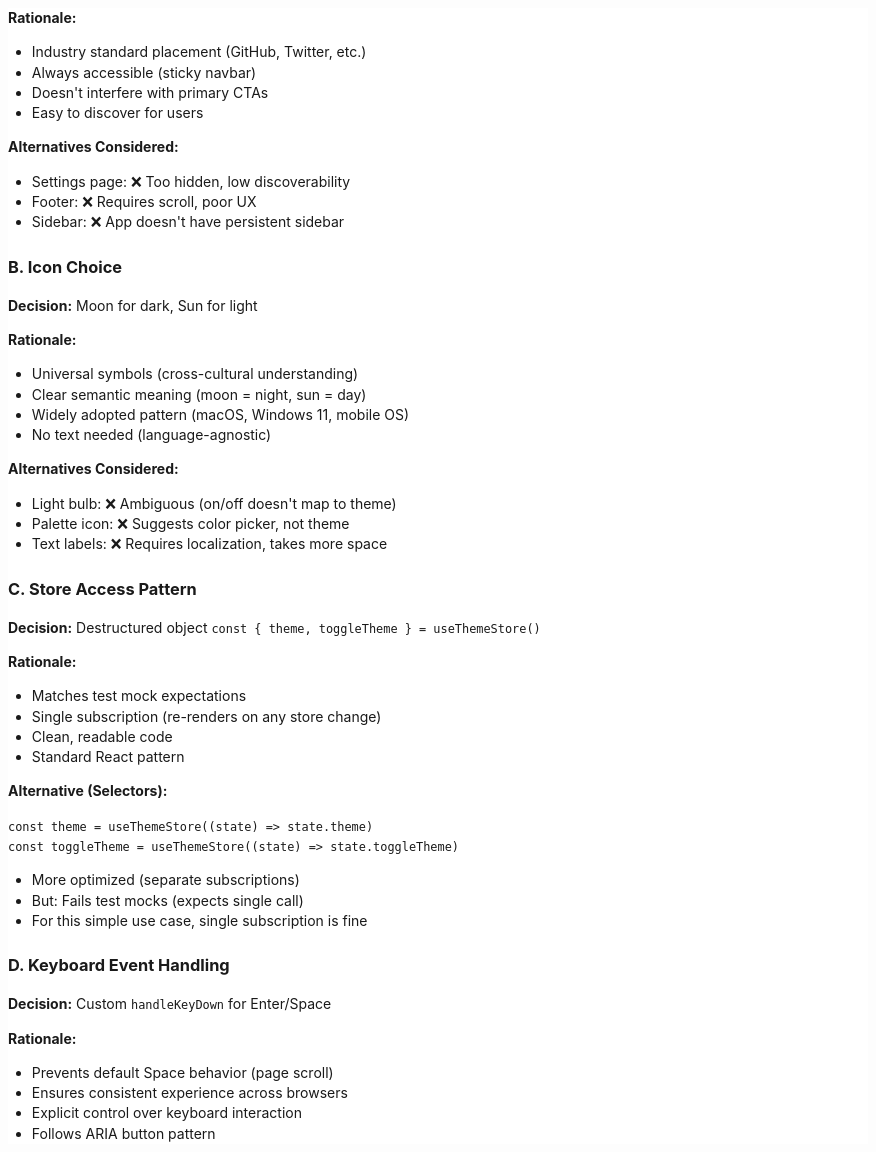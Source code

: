 **Rationale:**
- Industry standard placement (GitHub, Twitter, etc.)
- Always accessible (sticky navbar)
- Doesn't interfere with primary CTAs
- Easy to discover for users

**Alternatives Considered:**
- Settings page: ❌ Too hidden, low discoverability
- Footer: ❌ Requires scroll, poor UX
- Sidebar: ❌ App doesn't have persistent sidebar

### B. Icon Choice

**Decision:** Moon for dark, Sun for light

**Rationale:**
- Universal symbols (cross-cultural understanding)
- Clear semantic meaning (moon = night, sun = day)
- Widely adopted pattern (macOS, Windows 11, mobile OS)
- No text needed (language-agnostic)

**Alternatives Considered:**
- Light bulb: ❌ Ambiguous (on/off doesn't map to theme)
- Palette icon: ❌ Suggests color picker, not theme
- Text labels: ❌ Requires localization, takes more space

### C. Store Access Pattern

**Decision:** Destructured object `const { theme, toggleTheme } = useThemeStore()`

**Rationale:**
- Matches test mock expectations
- Single subscription (re-renders on any store change)
- Clean, readable code
- Standard React pattern

**Alternative (Selectors):**
```tsx
const theme = useThemeStore((state) => state.theme)
const toggleTheme = useThemeStore((state) => state.toggleTheme)
```
- More optimized (separate subscriptions)
- But: Fails test mocks (expects single call)
- For this simple use case, single subscription is fine

### D. Keyboard Event Handling

**Decision:** Custom `handleKeyDown` for Enter/Space

**Rationale:**
- Prevents default Space behavior (page scroll)
- Ensures consistent experience across browsers
- Explicit control over keyboard interaction
- Follows ARIA button pattern
